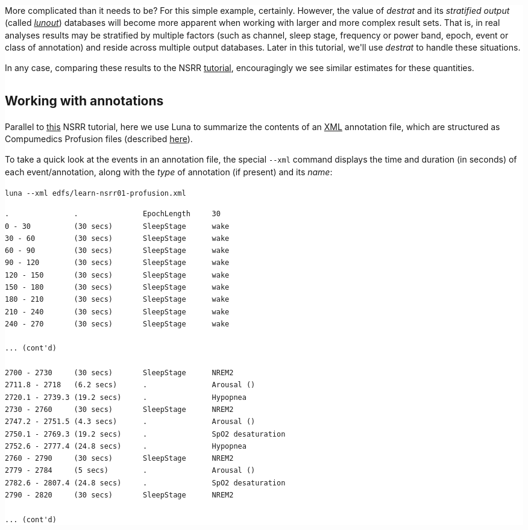 More complicated than it needs to be?  For this simple example,
certainly.  However, the value of _destrat_ and its _stratified
output_ (called [_lunout_](../luna/destrat.md)) databases will become more apparent when
working with larger and more complex result sets.  That is, in real
analyses results may be stratified by multiple factors (such as
channel, sleep stage, frequency or power band, epoch, event or class
of annotation) and reside across multiple output databases.
Later in this tutorial, we'll use _destrat_  to handle these situations.

In any case, comparing these results to the NSRR
[tutorial](https://sleepdata.org/tools/ruby-script-tutorial-04),
encouragingly we see similar estimates for these quantities.

## Working with annotations 

Parallel to
[this](https://sleepdata.org/tools/ruby-script-tutorial-05) NSRR
tutorial, here we use Luna to summarize the contents of an
[XML](https://en.wikipedia.org/wiki/XML) annotation file, which are
structured as Compumedics Profusion files (described 
[here](https://github.com/nsrr/edf-editor-translator/wiki/Compumedics-Annotation-Format)).

To take a quick look at the events in an annotation file, the special
`--xml` command displays the time and duration (in seconds) of each
event/annotation, along with the _type_ of annotation (if present) and
its _name_:

```
luna --xml edfs/learn-nsrr01-profusion.xml
```
```
.               .               EpochLength     30
0 - 30          (30 secs)       SleepStage      wake
30 - 60         (30 secs)       SleepStage      wake
60 - 90         (30 secs)       SleepStage      wake
90 - 120        (30 secs)       SleepStage      wake
120 - 150       (30 secs)       SleepStage      wake
150 - 180       (30 secs)       SleepStage      wake
180 - 210       (30 secs)       SleepStage      wake
210 - 240       (30 secs)       SleepStage      wake
240 - 270       (30 secs)       SleepStage      wake

... (cont'd)

2700 - 2730     (30 secs)       SleepStage      NREM2
2711.8 - 2718   (6.2 secs)      .               Arousal ()      
2720.1 - 2739.3 (19.2 secs)     .               Hypopnea        
2730 - 2760     (30 secs)       SleepStage      NREM2
2747.2 - 2751.5 (4.3 secs)      .               Arousal ()      
2750.1 - 2769.3 (19.2 secs)     .               SpO2 desaturation       
2752.6 - 2777.4 (24.8 secs)     .               Hypopnea        
2760 - 2790     (30 secs)       SleepStage      NREM2
2779 - 2784     (5 secs)        .               Arousal ()      
2782.6 - 2807.4 (24.8 secs)     .               SpO2 desaturation       
2790 - 2820     (30 secs)       SleepStage      NREM2

... (cont'd)
```
